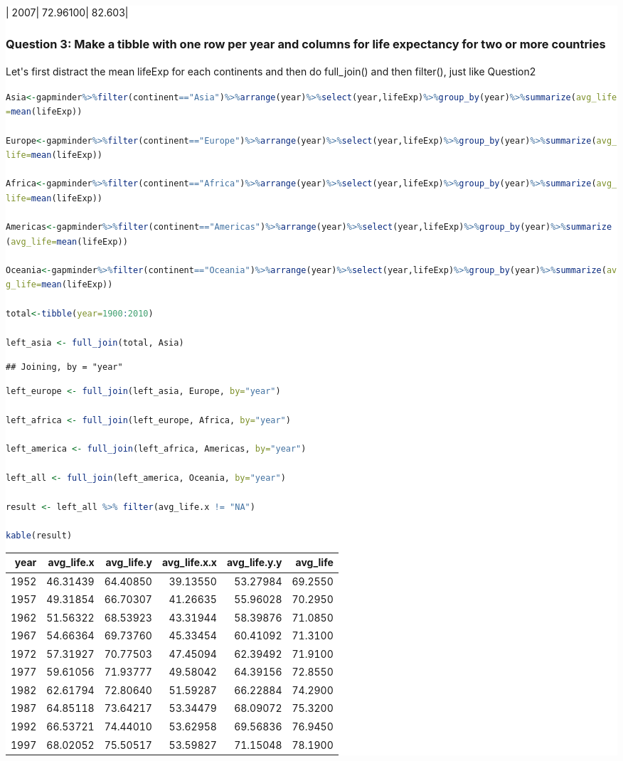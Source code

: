 |  2007|   72.96100|     82.603|

### Question 3: Make a tibble with one row per year and columns for life expectancy for two or more countries

Let's first distract the mean lifeExp for each continents and then do full\_join() and then filter(), just like Question2

``` r
Asia<-gapminder%>%filter(continent=="Asia")%>%arrange(year)%>%select(year,lifeExp)%>%group_by(year)%>%summarize(avg_life=mean(lifeExp))

Europe<-gapminder%>%filter(continent=="Europe")%>%arrange(year)%>%select(year,lifeExp)%>%group_by(year)%>%summarize(avg_life=mean(lifeExp))

Africa<-gapminder%>%filter(continent=="Africa")%>%arrange(year)%>%select(year,lifeExp)%>%group_by(year)%>%summarize(avg_life=mean(lifeExp))

Americas<-gapminder%>%filter(continent=="Americas")%>%arrange(year)%>%select(year,lifeExp)%>%group_by(year)%>%summarize(avg_life=mean(lifeExp))

Oceania<-gapminder%>%filter(continent=="Oceania")%>%arrange(year)%>%select(year,lifeExp)%>%group_by(year)%>%summarize(avg_life=mean(lifeExp))

total<-tibble(year=1900:2010)

left_asia <- full_join(total, Asia)
```

    ## Joining, by = "year"

``` r
left_europe <- full_join(left_asia, Europe, by="year")

left_africa <- full_join(left_europe, Africa, by="year")

left_america <- full_join(left_africa, Americas, by="year")

left_all <- full_join(left_america, Oceania, by="year")

result <- left_all %>% filter(avg_life.x != "NA")

kable(result)
```

|  year|  avg\_life.x|  avg\_life.y|  avg\_life.x.x|  avg\_life.y.y|  avg\_life|
|-----:|------------:|------------:|--------------:|--------------:|----------:|
|  1952|     46.31439|     64.40850|       39.13550|       53.27984|    69.2550|
|  1957|     49.31854|     66.70307|       41.26635|       55.96028|    70.2950|
|  1962|     51.56322|     68.53923|       43.31944|       58.39876|    71.0850|
|  1967|     54.66364|     69.73760|       45.33454|       60.41092|    71.3100|
|  1972|     57.31927|     70.77503|       47.45094|       62.39492|    71.9100|
|  1977|     59.61056|     71.93777|       49.58042|       64.39156|    72.8550|
|  1982|     62.61794|     72.80640|       51.59287|       66.22884|    74.2900|
|  1987|     64.85118|     73.64217|       53.34479|       68.09072|    75.3200|
|  1992|     66.53721|     74.44010|       53.62958|       69.56836|    76.9450|
|  1997|     68.02052|     75.50517|       53.59827|       71.15048|    78.1900|